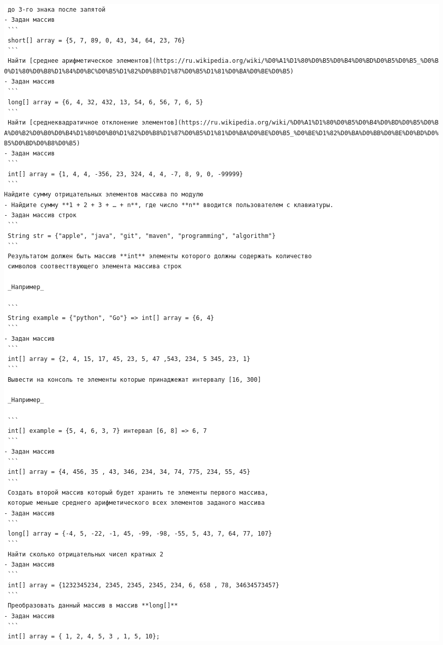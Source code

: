    ```
    до 3-го знака после запятой
- Задан массив
    ```
    short[] array = {5, 7, 89, 0, 43, 34, 64, 23, 76}
    ```
    Найти [среднее арифметическое элементов](https://ru.wikipedia.org/wiki/%D0%A1%D1%80%D0%B5%D0%B4%D0%BD%D0%B5%D0%B5_%D0%B0%D1%80%D0%B8%D1%84%D0%BC%D0%B5%D1%82%D0%B8%D1%87%D0%B5%D1%81%D0%BA%D0%BE%D0%B5)
- Задан массив
    ```
    long[] array = {6, 4, 32, 432, 13, 54, 6, 56, 7, 6, 5}
    ```
    Найти [среднеквадратичное отклонение элементов](https://ru.wikipedia.org/wiki/%D0%A1%D1%80%D0%B5%D0%B4%D0%BD%D0%B5%D0%BA%D0%B2%D0%B0%D0%B4%D1%80%D0%B0%D1%82%D0%B8%D1%87%D0%B5%D1%81%D0%BA%D0%BE%D0%B5_%D0%BE%D1%82%D0%BA%D0%BB%D0%BE%D0%BD%D0%B5%D0%BD%D0%B8%D0%B5)
- Задан массив
    ```
    int[] array = {1, 4, 4, -356, 23, 324, 4, 4, -7, 8, 9, 0, -99999}
    ```
  Найдите сумму отрицательных элементов массива по модулю
- Найдите сумму **1 + 2 + 3 + … + n**, где число **n** вводится пользователем с клавиатуры.
- Задан массив строк
    ```
    String str = {"apple", "java", "git", "maven", "programming", "algorithm"}
    ```
    Результатом должен быть массив **int** элементы которого должны содержать количество
    символов соотвесттвующего элемента массива строк
    
    _Например_
    
    ```
    String example = {"python", "Go"} => int[] array = {6, 4}
    ```
- Задан массив
    ```
    int[] array = {2, 4, 15, 17, 45, 23, 5, 47 ,543, 234, 5 345, 23, 1}
    ```
    Вывести на консоль те элементы которые принаджежат интервалу [16, 300]
    
    _Например_
    
    ```
    int[] example = {5, 4, 6, 3, 7} интервал [6, 8] => 6, 7
    ```
- Задан массив
    ```
    int[] array = {4, 456, 35 , 43, 346, 234, 34, 74, 775, 234, 55, 45}
    ```
    Создать второй массив который будет хранить те элементы первого массива,
    которые меньше среднего арифметического всех элементов заданого массива
- Задан массив
    ``` 
    long[] array = {-4, 5, -22, -1, 45, -99, -98, -55, 5, 43, 7, 64, 77, 107}
    ```
    Найти сколько отрицательных чисел кратных 2
- Задан массив
    ```
    int[] array = {1232345234, 2345, 2345, 2345, 234, 6, 658 , 78, 34634573457}
    ```
    Преобразовать данный массив в массив **long[]**
- Задан массив
    ```
    int[] array = { 1, 2, 4, 5, 3 , 1, 5, 10};
   ```